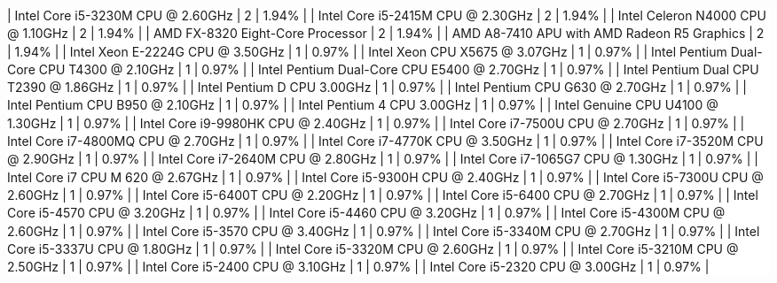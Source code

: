 | Intel Core i5-3230M CPU @ 2.60GHz           | 2         | 1.94%   |
| Intel Core i5-2415M CPU @ 2.30GHz           | 2         | 1.94%   |
| Intel Celeron N4000 CPU @ 1.10GHz           | 2         | 1.94%   |
| AMD FX-8320 Eight-Core Processor            | 2         | 1.94%   |
| AMD A8-7410 APU with AMD Radeon R5 Graphics | 2         | 1.94%   |
| Intel Xeon E-2224G CPU @ 3.50GHz            | 1         | 0.97%   |
| Intel Xeon CPU X5675 @ 3.07GHz              | 1         | 0.97%   |
| Intel Pentium Dual-Core CPU T4300 @ 2.10GHz | 1         | 0.97%   |
| Intel Pentium Dual-Core CPU E5400 @ 2.70GHz | 1         | 0.97%   |
| Intel Pentium Dual CPU T2390 @ 1.86GHz      | 1         | 0.97%   |
| Intel Pentium D CPU 3.00GHz                 | 1         | 0.97%   |
| Intel Pentium CPU G630 @ 2.70GHz            | 1         | 0.97%   |
| Intel Pentium CPU B950 @ 2.10GHz            | 1         | 0.97%   |
| Intel Pentium 4 CPU 3.00GHz                 | 1         | 0.97%   |
| Intel Genuine CPU U4100 @ 1.30GHz           | 1         | 0.97%   |
| Intel Core i9-9980HK CPU @ 2.40GHz          | 1         | 0.97%   |
| Intel Core i7-7500U CPU @ 2.70GHz           | 1         | 0.97%   |
| Intel Core i7-4800MQ CPU @ 2.70GHz          | 1         | 0.97%   |
| Intel Core i7-4770K CPU @ 3.50GHz           | 1         | 0.97%   |
| Intel Core i7-3520M CPU @ 2.90GHz           | 1         | 0.97%   |
| Intel Core i7-2640M CPU @ 2.80GHz           | 1         | 0.97%   |
| Intel Core i7-1065G7 CPU @ 1.30GHz          | 1         | 0.97%   |
| Intel Core i7 CPU M 620 @ 2.67GHz           | 1         | 0.97%   |
| Intel Core i5-9300H CPU @ 2.40GHz           | 1         | 0.97%   |
| Intel Core i5-7300U CPU @ 2.60GHz           | 1         | 0.97%   |
| Intel Core i5-6400T CPU @ 2.20GHz           | 1         | 0.97%   |
| Intel Core i5-6400 CPU @ 2.70GHz            | 1         | 0.97%   |
| Intel Core i5-4570 CPU @ 3.20GHz            | 1         | 0.97%   |
| Intel Core i5-4460 CPU @ 3.20GHz            | 1         | 0.97%   |
| Intel Core i5-4300M CPU @ 2.60GHz           | 1         | 0.97%   |
| Intel Core i5-3570 CPU @ 3.40GHz            | 1         | 0.97%   |
| Intel Core i5-3340M CPU @ 2.70GHz           | 1         | 0.97%   |
| Intel Core i5-3337U CPU @ 1.80GHz           | 1         | 0.97%   |
| Intel Core i5-3320M CPU @ 2.60GHz           | 1         | 0.97%   |
| Intel Core i5-3210M CPU @ 2.50GHz           | 1         | 0.97%   |
| Intel Core i5-2400 CPU @ 3.10GHz            | 1         | 0.97%   |
| Intel Core i5-2320 CPU @ 3.00GHz            | 1         | 0.97%   |